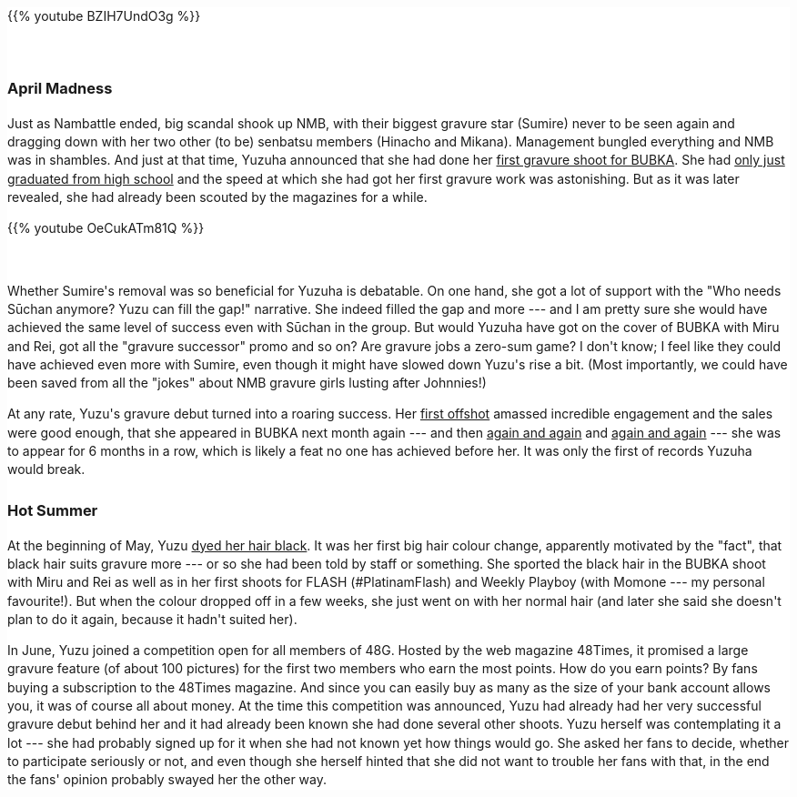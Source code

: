 {{% youtube BZIH7UndO3g %}}

<br>

### April Madness

Just as Nambattle ended, big scandal shook up NMB, with their biggest gravure star (Sumire) never to be seen again and dragging down with her two other (to be) senbatsu members (Hinacho and Mikana). Management bungled everything and NMB was in shambles. And just at that time, Yuzuha announced that she had done her [first gravure shoot for BUBKA](https://stanyuzu.netlify.app/post/2021-04-27-bubka-may-interview-translation/). She had [only just graduated from high school](https://twitter.com/yuzuha_hongo/status/1363821157309313028) and the speed at which she had got her first gravure work was astonishing. But as it was later revealed, she had already been scouted by the magazines for a while.

{{% youtube OeCukATm81Q %}}

<br>

Whether Sumire's removal was so beneficial for Yuzuha is debatable. On one hand, she got a lot of support with the "Who needs Sūchan anymore? Yuzu can fill the gap!" narrative. She indeed filled the gap and more --- and I am pretty sure she would have achieved the same level of success even with Sūchan in the group. But would Yuzuha have got on the cover of BUBKA with Miru and Rei, got all the "gravure successor" promo and so on? Are gravure jobs a zero-sum game? I don't know; I feel like they could have achieved even more with Sumire, even though it might have slowed down Yuzu's rise a bit. (Most importantly, we could have been saved from all the "jokes" about NMB gravure girls lusting after Johnnies!)

At any rate, Yuzu's gravure debut turned into a roaring success. Her [first offshot](https://twitter.com/yuzuha_hongo/status/1387391852307894276) amassed incredible engagement and the sales were good enough, that she appeared in BUBKA next month again --- and then [again and again](https://stanyuzu.netlify.app/post/2021-06-30-bubka-july-interview-translation-with-miru-and-rei/) and [again and again](https://stanyuzu.netlify.app/post/2021-09-02-bubka-september-interview-translation-with-rei/) --- she was to appear for 6 months in a row, which is likely a feat no one has achieved before her. It was only the first of records Yuzuha would break.

### Hot Summer

At the beginning of May, Yuzu [dyed her hair black](https://twitter.com/yuzuha_hongo/status/1389475576331735046). It was her first big hair colour change, apparently motivated by the "fact", that black hair suits gravure more --- or so she had been told by staff or something. She sported the black hair in the BUBKA shoot with Miru and Rei as well as in her first shoots for FLASH (#PlatinamFlash) and Weekly Playboy (with Momone --- my personal favourite!). But when the colour dropped off in a few weeks, she just went on with her normal hair (and later she said she doesn't plan to do it again, because it hadn't suited her).

In June, Yuzu joined a competition open for all members of 48G. Hosted by the web magazine 48Times, it promised a large gravure feature (of about 100 pictures) for the first two members who earn the most points. How do you earn points? By fans buying a subscription to the 48Times magazine. And since you can easily buy as many as the size of your bank account allows you, it was of course all about money. At the time this competition was announced, Yuzu had already had her very successful gravure debut behind her and it had already been known she had done several other shoots. Yuzu herself was contemplating it a lot --- she had probably signed up for it when she had not known yet how things would go. She asked her fans to decide, whether to participate seriously or not, and even though she herself hinted that she did not want to trouble her fans with that, in the end the fans' opinion probably swayed her the other way.
